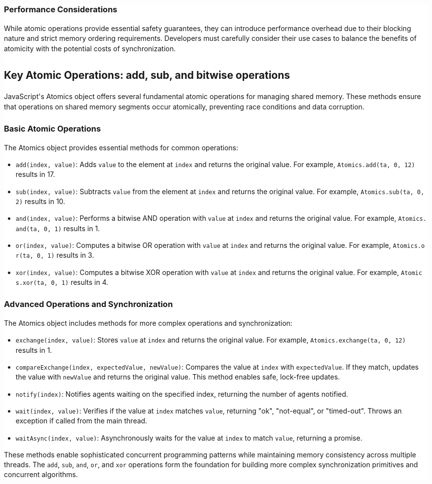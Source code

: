 
### Performance Considerations

While atomic operations provide essential safety guarantees, they can introduce performance overhead due to their blocking nature and strict memory ordering requirements. Developers must carefully consider their use cases to balance the benefits of atomicity with the potential costs of synchronization.


## Key Atomic Operations: add, sub, and bitwise operations

JavaScript's Atomics object offers several fundamental atomic operations for managing shared memory. These methods ensure that operations on shared memory segments occur atomically, preventing race conditions and data corruption.


### Basic Atomic Operations

The Atomics object provides essential methods for common operations:

- `add(index, value)`: Adds `value` to the element at `index` and returns the original value. For example, `Atomics.add(ta, 0, 12)` results in 17.

- `sub(index, value)`: Subtracts `value` from the element at `index` and returns the original value. For example, `Atomics.sub(ta, 0, 2)` results in 10.

- `and(index, value)`: Performs a bitwise AND operation with `value` at `index` and returns the original value. For example, `Atomics.and(ta, 0, 1)` results in 1.

- `or(index, value)`: Computes a bitwise OR operation with `value` at `index` and returns the original value. For example, `Atomics.or(ta, 0, 1)` results in 3.

- `xor(index, value)`: Computes a bitwise XOR operation with `value` at `index` and returns the original value. For example, `Atomics.xor(ta, 0, 1)` results in 4.


### Advanced Operations and Synchronization

The Atomics object includes methods for more complex operations and synchronization:

- `exchange(index, value)`: Stores `value` at `index` and returns the original value. For example, `Atomics.exchange(ta, 0, 12)` results in 1.

- `compareExchange(index, expectedValue, newValue)`: Compares the value at `index` with `expectedValue`. If they match, updates the value with `newValue` and returns the original value. This method enables safe, lock-free updates.

- `notify(index)`: Notifies agents waiting on the specified index, returning the number of agents notified.

- `wait(index, value)`: Verifies if the value at `index` matches `value`, returning "ok", "not-equal", or "timed-out". Throws an exception if called from the main thread.

- `waitAsync(index, value)`: Asynchronously waits for the value at `index` to match `value`, returning a promise.

These methods enable sophisticated concurrent programming patterns while maintaining memory consistency across multiple threads. The `add`, `sub`, `and`, `or`, and `xor` operations form the foundation for building more complex synchronization primitives and concurrent algorithms.
